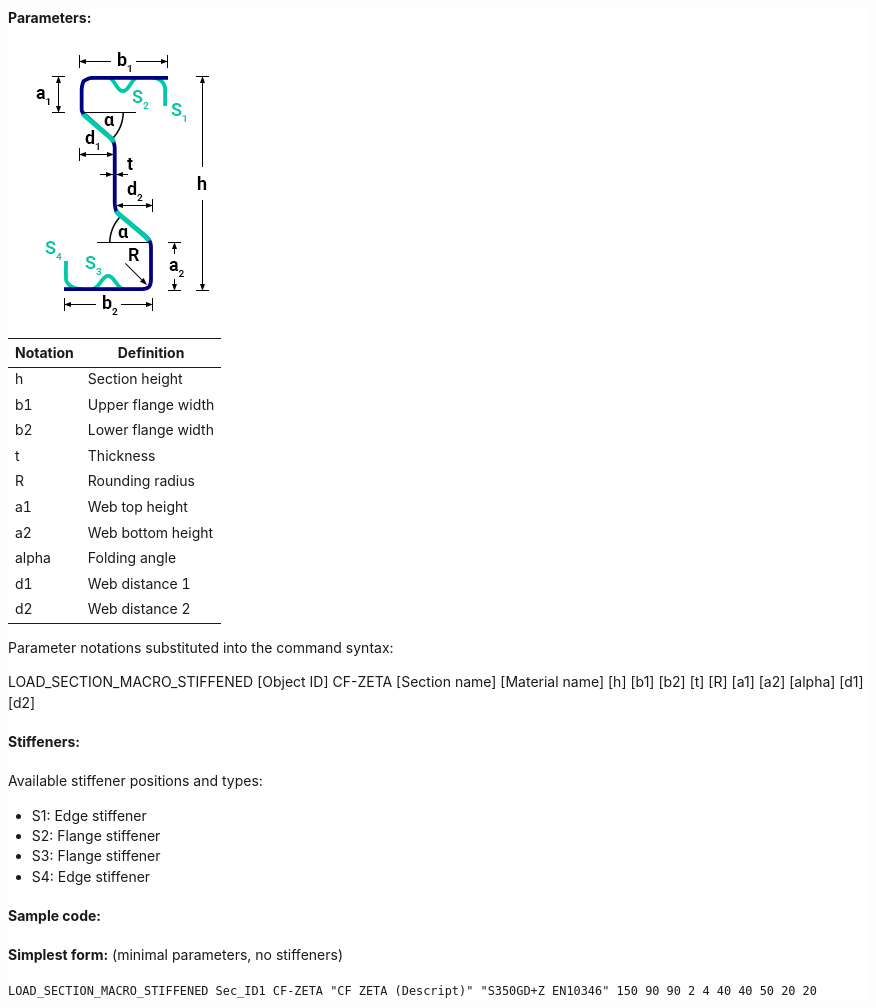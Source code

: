 #### Parameters:

![](./img/wp-content-uploads-2023-08-image-29.png)

| Notation | Definition         |
| -------- | ------------------ |
| h        | Section height     |
| b1       | Upper flange width |
| b2       | Lower flange width |
| t        | Thickness          |
| R        | Rounding radius    |
| a1       | Web top height     |
| a2       | Web bottom height  |
| alpha    | Folding angle      |
| d1       | Web distance 1     |
| d2       | Web distance 2     |

Parameter notations substituted into the command syntax:

LOAD_SECTION_MACRO_STIFFENED  [Object ID] CF-ZETA [Section name] [Material name] \[h] \[b1] \[b2] \[t] \[R] \[a1] \[a2] \[alpha] \[d1] \[d2]

#### Stiffeners:
Available stiffener positions and types:
- S1: Edge stiffener
- S2: Flange stiffener
- S3: Flange stiffener
- S4: Edge stiffener

#### Sample code:

**Simplest form:** (minimal parameters, no stiffeners)
```
LOAD_SECTION_MACRO_STIFFENED Sec_ID1 CF-ZETA "CF ZETA (Descript)" "S350GD+Z EN10346" 150 90 90 2 4 40 40 50 20 20
```
